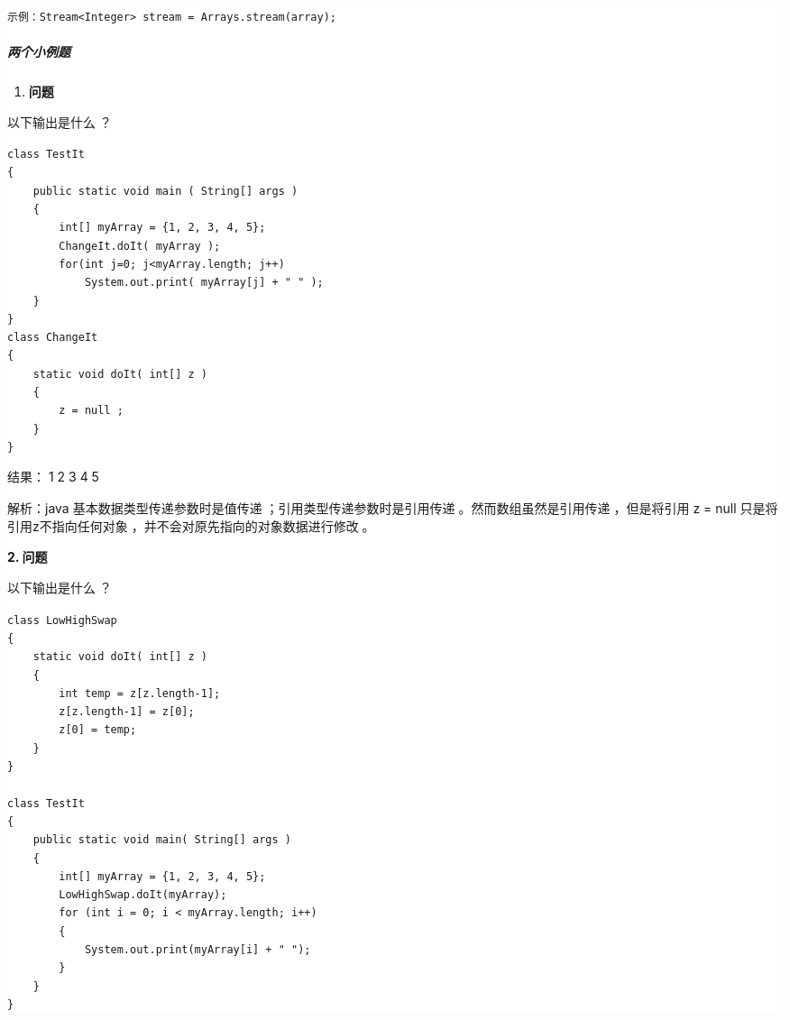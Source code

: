 ```
示例：Stream<Integer> stream = Arrays.stream(array);
```



##### 两个小例题

1. **问题**

以下输出是什么 ？

```
class TestIt
{
    public static void main ( String[] args )
    {
        int[] myArray = {1, 2, 3, 4, 5};
        ChangeIt.doIt( myArray );
        for(int j=0; j<myArray.length; j++)
            System.out.print( myArray[j] + " " );
    }
}
class ChangeIt
{
    static void doIt( int[] z ) 
    {
        z = null ;
    }
}
```

结果：	 1 2 3 4 5

解析：java 基本数据类型传递参数时是值传递 ；引用类型传递参数时是引用传递 。然而数组虽然是引用传递 ，但是将引用 z = null 只是将引用z不指向任何对象 ，并不会对原先指向的对象数据进行修改 。

**2. 问题**

以下输出是什么 ？

```
class LowHighSwap
{
    static void doIt( int[] z )
    {
        int temp = z[z.length-1];
        z[z.length-1] = z[0];
        z[0] = temp;
    }
}

class TestIt
{
    public static void main( String[] args )
    {
        int[] myArray = {1, 2, 3, 4, 5};
        LowHighSwap.doIt(myArray);
        for (int i = 0; i < myArray.length; i++)
        {
            System.out.print(myArray[i] + " ");
        }
    }
}
```
